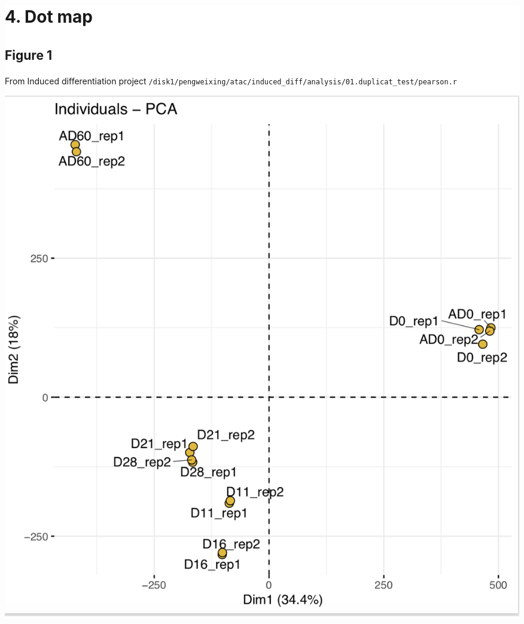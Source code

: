 ```R
```



# 4. Dot map
## Figure 1 
From Induced differentiation project
`/disk1/pengweixing/atac/induced_diff/analysis/01.duplicat_test/pearson.r`

![图 9](images/plot_2021-01-12_22-34-20.png)  
